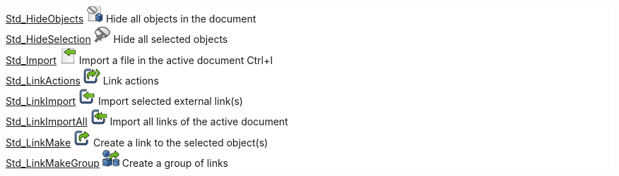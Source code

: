   [Std\_HideObjects](Std_HideObjects.md)                                         <img alt="" src=images/Std_HideObjects.svg  style="width:24px;">                                         Hide all objects in the document                                                                               
  [Std\_HideSelection](Std_HideSelection.md)                                     <img alt="" src=images/Std_HideSelection.svg  style="width:24px;">                                     Hide all selected objects                                                                                      
  [Std\_Import](Std_Import.md)                                                   <img alt="" src=images/Std_Import.svg  style="width:24px;">                                                   Import a file in the active document                                                      Ctrl+I               
  [Std\_LinkActions](Std_LinkActions.md)                                         <img alt="" src=images/Std_LinkActions.svg  style="width:24px;">                                         Link actions                                                                                                   
  [Std\_LinkImport](Std_LinkImport.md)                                           <img alt="" src=images/Std_LinkImport.svg  style="width:24px;">                                           Import selected external link(s)                                                                               
  [Std\_LinkImportAll](Std_LinkImportAll.md)                                     <img alt="" src=images/Std_LinkImportAll.svg  style="width:24px;">                                     Import all links of the active document                                                                        
  [Std\_LinkMake](Std_LinkMake.md)                                               <img alt="" src=images/Std_LinkMake.svg  style="width:24px;">                                               Create a link to the selected object(s)                                                                        
  [Std\_LinkMakeGroup](Std_LinkMakeGroup.md)                                     <img alt="" src=images/Std_LinkMakeGroup.svg  style="width:24px;">                                     Create a group of links                                                                                        